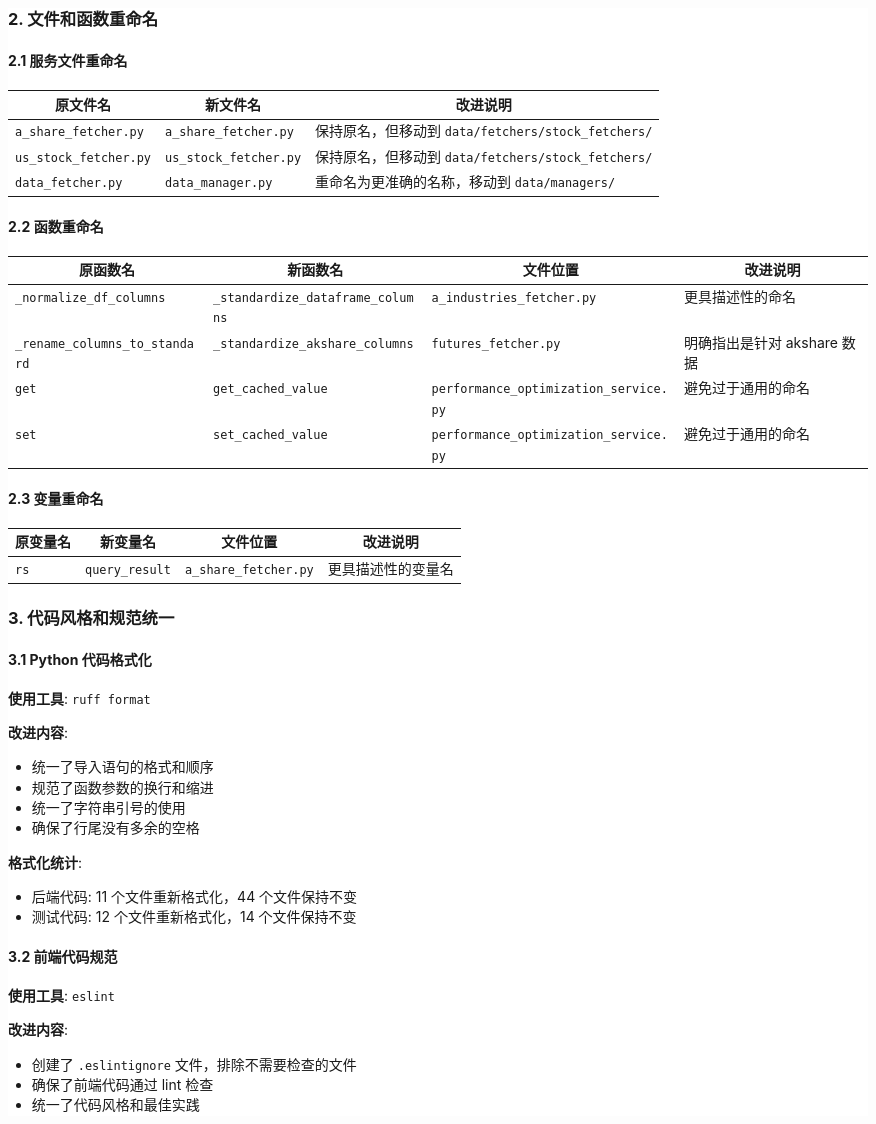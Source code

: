 ### 2. 文件和函数重命名

#### 2.1 服务文件重命名

| 原文件名 | 新文件名 | 改进说明 |
|---------|---------|----------|
| `a_share_fetcher.py` | `a_share_fetcher.py` | 保持原名，但移动到 `data/fetchers/stock_fetchers/` |
| `us_stock_fetcher.py` | `us_stock_fetcher.py` | 保持原名，但移动到 `data/fetchers/stock_fetchers/` |
| `data_fetcher.py` | `data_manager.py` | 重命名为更准确的名称，移动到 `data/managers/` |

#### 2.2 函数重命名

| 原函数名 | 新函数名 | 文件位置 | 改进说明 |
|---------|---------|----------|----------|
| `_normalize_df_columns` | `_standardize_dataframe_columns` | `a_industries_fetcher.py` | 更具描述性的命名 |
| `_rename_columns_to_standard` | `_standardize_akshare_columns` | `futures_fetcher.py` | 明确指出是针对 akshare 数据 |
| `get` | `get_cached_value` | `performance_optimization_service.py` | 避免过于通用的命名 |
| `set` | `set_cached_value` | `performance_optimization_service.py` | 避免过于通用的命名 |

#### 2.3 变量重命名

| 原变量名 | 新变量名 | 文件位置 | 改进说明 |
|---------|---------|----------|----------|
| `rs` | `query_result` | `a_share_fetcher.py` | 更具描述性的变量名 |

### 3. 代码风格和规范统一

#### 3.1 Python 代码格式化

**使用工具**: `ruff format`

**改进内容**:
- 统一了导入语句的格式和顺序
- 规范了函数参数的换行和缩进
- 统一了字符串引号的使用
- 确保了行尾没有多余的空格

**格式化统计**:
- 后端代码: 11 个文件重新格式化，44 个文件保持不变
- 测试代码: 12 个文件重新格式化，14 个文件保持不变

#### 3.2 前端代码规范

**使用工具**: `eslint`

**改进内容**:
- 创建了 `.eslintignore` 文件，排除不需要检查的文件
- 确保了前端代码通过 lint 检查
- 统一了代码风格和最佳实践

